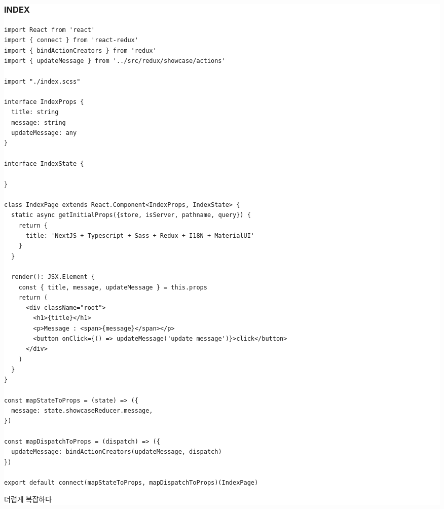 ### INDEX

```tsx
import React from 'react'
import { connect } from 'react-redux'
import { bindActionCreators } from 'redux'
import { updateMessage } from '../src/redux/showcase/actions'

import "./index.scss"

interface IndexProps {
  title: string
  message: string
  updateMessage: any
}

interface IndexState {

}

class IndexPage extends React.Component<IndexProps, IndexState> {
  static async getInitialProps({store, isServer, pathname, query}) {
    return {
      title: 'NextJS + Typescript + Sass + Redux + I18N + MaterialUI'
    }
  }

  render(): JSX.Element {
    const { title, message, updateMessage } = this.props
    return (
      <div className="root">
        <h1>{title}</h1>
        <p>Message : <span>{message}</span></p>
        <button onClick={() => updateMessage('update message')}>click</button>
      </div>
    )
  }
}

const mapStateToProps = (state) => ({
  message: state.showcaseReducer.message,
})

const mapDispatchToProps = (dispatch) => ({
  updateMessage: bindActionCreators(updateMessage, dispatch)
})

export default connect(mapStateToProps, mapDispatchToProps)(IndexPage)
```

더럽게 복잡하다
